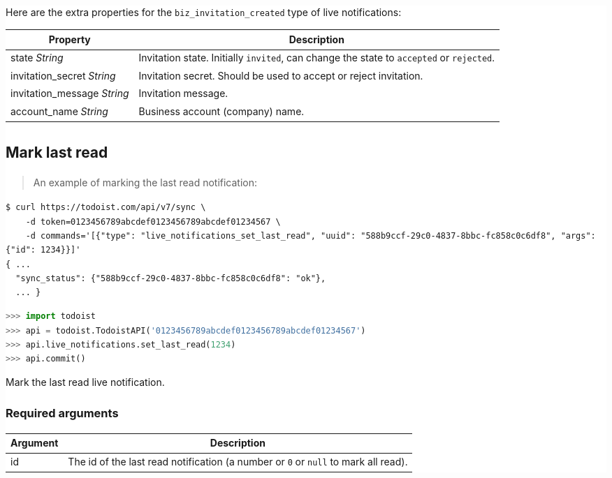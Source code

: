 Here are the extra properties for the `biz_invitation_created` type of live notifications:

Property | Description
-------- | -----------
state *String* | Invitation state. Initially `invited`, can change the state to `accepted` or `rejected`.
invitation_secret *String* | Invitation secret. Should be used to accept or reject invitation.
invitation_message *String* | Invitation message.
account_name *String* | Business account (company) name.

## Mark last read

> An example of marking the last read notification:

```shell
$ curl https://todoist.com/api/v7/sync \
    -d token=0123456789abcdef0123456789abcdef01234567 \
    -d commands='[{"type": "live_notifications_set_last_read", "uuid": "588b9ccf-29c0-4837-8bbc-fc858c0c6df8", "args": {"id": 1234}}]'
{ ...
  "sync_status": {"588b9ccf-29c0-4837-8bbc-fc858c0c6df8": "ok"},
  ... }
```

```python
>>> import todoist
>>> api = todoist.TodoistAPI('0123456789abcdef0123456789abcdef01234567')
>>> api.live_notifications.set_last_read(1234)
>>> api.commit()
```

Mark the last read live notification.

### Required arguments

Argument | Description
-------- | -----------
id | The id of the last read notification (a number or `0` or `null` to mark all read).
